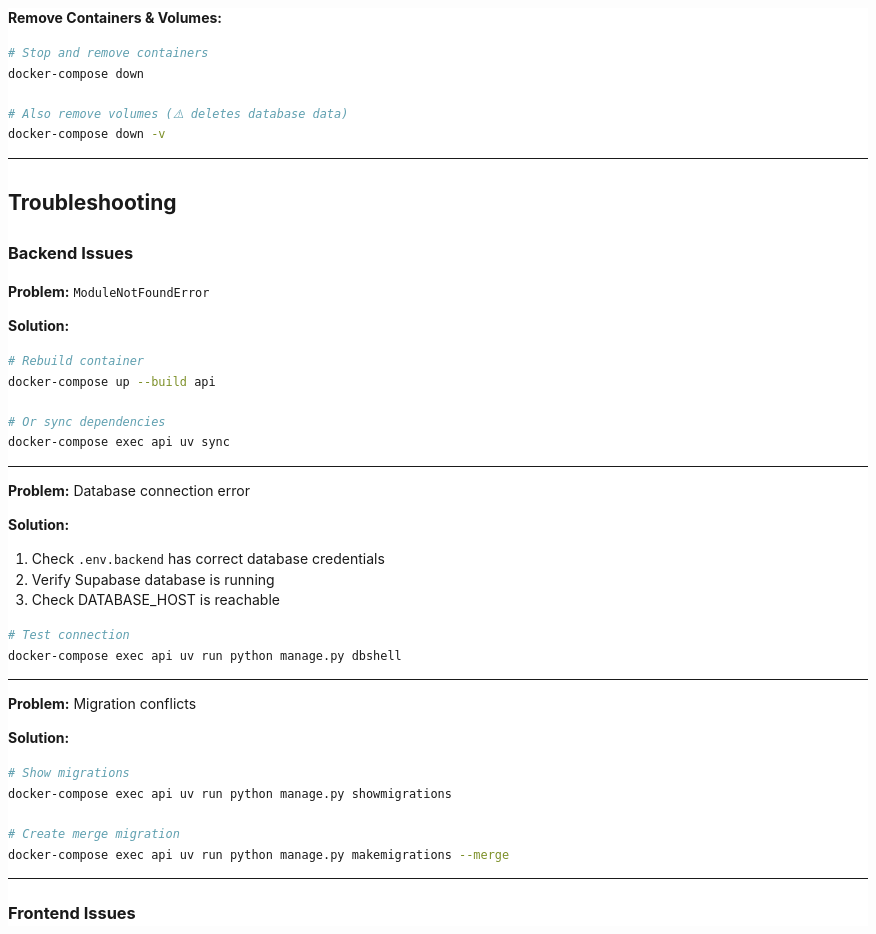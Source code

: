 **Remove Containers & Volumes:**

```bash
# Stop and remove containers
docker-compose down

# Also remove volumes (⚠️ deletes database data)
docker-compose down -v
```

---

## Troubleshooting

### Backend Issues

**Problem:** `ModuleNotFoundError`

**Solution:**
```bash
# Rebuild container
docker-compose up --build api

# Or sync dependencies
docker-compose exec api uv sync
```

---

**Problem:** Database connection error

**Solution:**
1. Check `.env.backend` has correct database credentials
2. Verify Supabase database is running
3. Check DATABASE_HOST is reachable

```bash
# Test connection
docker-compose exec api uv run python manage.py dbshell
```

---

**Problem:** Migration conflicts

**Solution:**
```bash
# Show migrations
docker-compose exec api uv run python manage.py showmigrations

# Create merge migration
docker-compose exec api uv run python manage.py makemigrations --merge
```

---

### Frontend Issues

